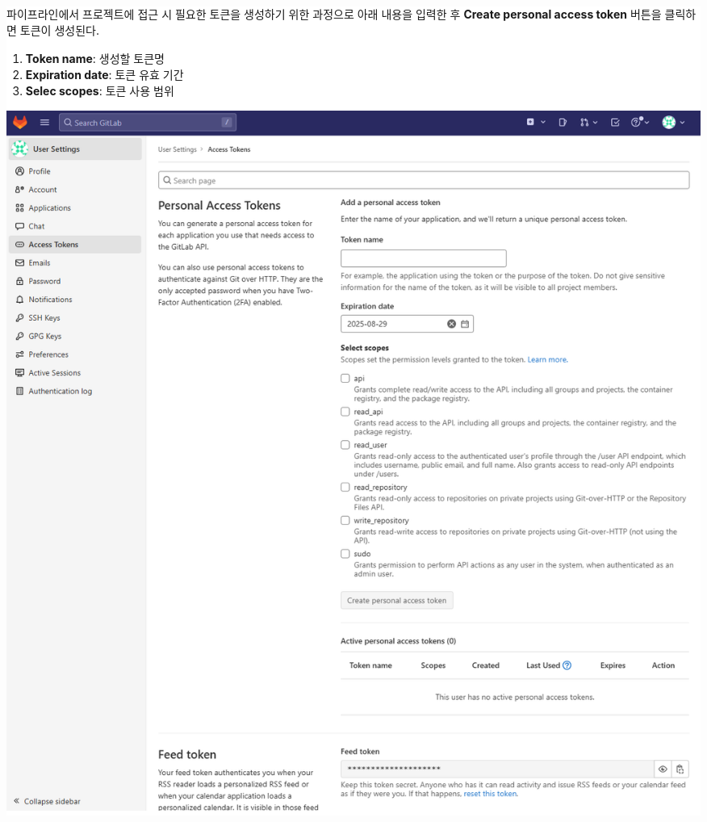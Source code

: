 파이프라인에서 프로젝트에 접근 시 필요한 토큰을 생성하기 위한 과정으로 아래 내용을 입력한 후 **Create personal access token** 버튼을 클릭하면 토큰이 생성된다.

1. **Token name**: 생성할 토큰명
2. **Expiration date**: 토큰 유효 기간
3. **Selec scopes**: 토큰 사용 범위

![alt text](images/image-2.png)

